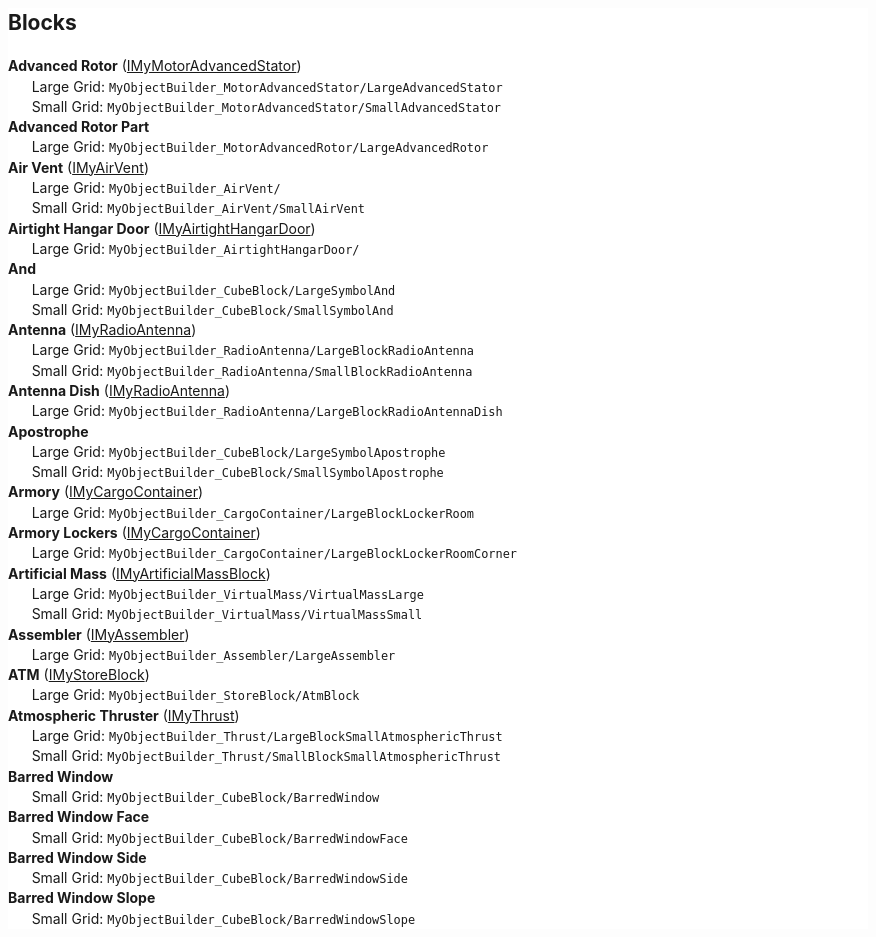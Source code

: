 ## Blocks

<a name="blocks-Advanced%20Rotor">**Advanced Rotor**</a> ([IMyMotorAdvancedStator](Sandbox.ModAPI.Ingame.IMyMotorAdvancedStator))  
&nbsp;&nbsp;&nbsp;&nbsp;&nbsp;&nbsp;Large Grid: `MyObjectBuilder_MotorAdvancedStator/LargeAdvancedStator`  
&nbsp;&nbsp;&nbsp;&nbsp;&nbsp;&nbsp;Small Grid: `MyObjectBuilder_MotorAdvancedStator/SmallAdvancedStator`  
<a name="blocks-Advanced%20Rotor%20Part">**Advanced Rotor Part**</a>  
&nbsp;&nbsp;&nbsp;&nbsp;&nbsp;&nbsp;Large Grid: `MyObjectBuilder_MotorAdvancedRotor/LargeAdvancedRotor`  
<a name="blocks-Air%20Vent">**Air Vent**</a> ([IMyAirVent](SpaceEngineers.Game.ModAPI.Ingame.IMyAirVent))  
&nbsp;&nbsp;&nbsp;&nbsp;&nbsp;&nbsp;Large Grid: `MyObjectBuilder_AirVent/`  
&nbsp;&nbsp;&nbsp;&nbsp;&nbsp;&nbsp;Small Grid: `MyObjectBuilder_AirVent/SmallAirVent`  
<a name="blocks-Airtight%20Hangar%20Door">**Airtight Hangar Door**</a> ([IMyAirtightHangarDoor](Sandbox.ModAPI.Ingame.IMyAirtightHangarDoor))  
&nbsp;&nbsp;&nbsp;&nbsp;&nbsp;&nbsp;Large Grid: `MyObjectBuilder_AirtightHangarDoor/`  
<a name="blocks-And">**And**</a>  
&nbsp;&nbsp;&nbsp;&nbsp;&nbsp;&nbsp;Large Grid: `MyObjectBuilder_CubeBlock/LargeSymbolAnd`  
&nbsp;&nbsp;&nbsp;&nbsp;&nbsp;&nbsp;Small Grid: `MyObjectBuilder_CubeBlock/SmallSymbolAnd`  
<a name="blocks-Antenna">**Antenna**</a> ([IMyRadioAntenna](Sandbox.ModAPI.Ingame.IMyRadioAntenna))  
&nbsp;&nbsp;&nbsp;&nbsp;&nbsp;&nbsp;Large Grid: `MyObjectBuilder_RadioAntenna/LargeBlockRadioAntenna`  
&nbsp;&nbsp;&nbsp;&nbsp;&nbsp;&nbsp;Small Grid: `MyObjectBuilder_RadioAntenna/SmallBlockRadioAntenna`  
<a name="blocks-Antenna%20Dish">**Antenna Dish**</a> ([IMyRadioAntenna](Sandbox.ModAPI.Ingame.IMyRadioAntenna))  
&nbsp;&nbsp;&nbsp;&nbsp;&nbsp;&nbsp;Large Grid: `MyObjectBuilder_RadioAntenna/LargeBlockRadioAntennaDish`  
<a name="blocks-Apostrophe">**Apostrophe**</a>  
&nbsp;&nbsp;&nbsp;&nbsp;&nbsp;&nbsp;Large Grid: `MyObjectBuilder_CubeBlock/LargeSymbolApostrophe`  
&nbsp;&nbsp;&nbsp;&nbsp;&nbsp;&nbsp;Small Grid: `MyObjectBuilder_CubeBlock/SmallSymbolApostrophe`  
<a name="blocks-Armory">**Armory**</a> ([IMyCargoContainer](Sandbox.ModAPI.Ingame.IMyCargoContainer))  
&nbsp;&nbsp;&nbsp;&nbsp;&nbsp;&nbsp;Large Grid: `MyObjectBuilder_CargoContainer/LargeBlockLockerRoom`  
<a name="blocks-Armory%20Lockers">**Armory Lockers**</a> ([IMyCargoContainer](Sandbox.ModAPI.Ingame.IMyCargoContainer))  
&nbsp;&nbsp;&nbsp;&nbsp;&nbsp;&nbsp;Large Grid: `MyObjectBuilder_CargoContainer/LargeBlockLockerRoomCorner`  
<a name="blocks-Artificial%20Mass">**Artificial Mass**</a> ([IMyArtificialMassBlock](SpaceEngineers.Game.ModAPI.Ingame.IMyArtificialMassBlock))  
&nbsp;&nbsp;&nbsp;&nbsp;&nbsp;&nbsp;Large Grid: `MyObjectBuilder_VirtualMass/VirtualMassLarge`  
&nbsp;&nbsp;&nbsp;&nbsp;&nbsp;&nbsp;Small Grid: `MyObjectBuilder_VirtualMass/VirtualMassSmall`  
<a name="blocks-Assembler">**Assembler**</a> ([IMyAssembler](Sandbox.ModAPI.Ingame.IMyAssembler))  
&nbsp;&nbsp;&nbsp;&nbsp;&nbsp;&nbsp;Large Grid: `MyObjectBuilder_Assembler/LargeAssembler`  
<a name="blocks-ATM">**ATM**</a> ([IMyStoreBlock](Sandbox.ModAPI.Ingame.IMyStoreBlock))  
&nbsp;&nbsp;&nbsp;&nbsp;&nbsp;&nbsp;Large Grid: `MyObjectBuilder_StoreBlock/AtmBlock`  
<a name="blocks-Atmospheric%20Thruster">**Atmospheric Thruster**</a> ([IMyThrust](Sandbox.ModAPI.Ingame.IMyThrust))  
&nbsp;&nbsp;&nbsp;&nbsp;&nbsp;&nbsp;Large Grid: `MyObjectBuilder_Thrust/LargeBlockSmallAtmosphericThrust`  
&nbsp;&nbsp;&nbsp;&nbsp;&nbsp;&nbsp;Small Grid: `MyObjectBuilder_Thrust/SmallBlockSmallAtmosphericThrust`  
<a name="blocks-Barred%20Window">**Barred Window**</a>  
&nbsp;&nbsp;&nbsp;&nbsp;&nbsp;&nbsp;Small Grid: `MyObjectBuilder_CubeBlock/BarredWindow`  
<a name="blocks-Barred%20Window%20Face">**Barred Window Face**</a>  
&nbsp;&nbsp;&nbsp;&nbsp;&nbsp;&nbsp;Small Grid: `MyObjectBuilder_CubeBlock/BarredWindowFace`  
<a name="blocks-Barred%20Window%20Side">**Barred Window Side**</a>  
&nbsp;&nbsp;&nbsp;&nbsp;&nbsp;&nbsp;Small Grid: `MyObjectBuilder_CubeBlock/BarredWindowSide`  
<a name="blocks-Barred%20Window%20Slope">**Barred Window Slope**</a>  
&nbsp;&nbsp;&nbsp;&nbsp;&nbsp;&nbsp;Small Grid: `MyObjectBuilder_CubeBlock/BarredWindowSlope`  